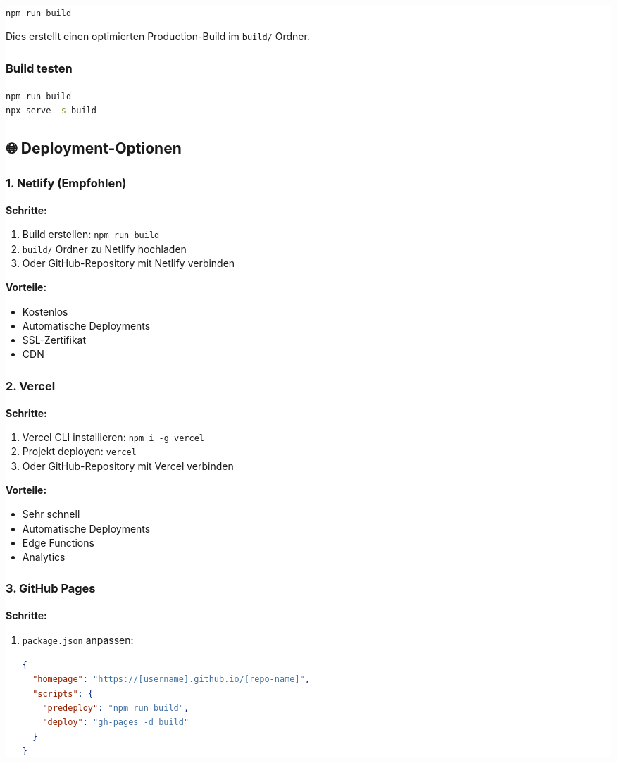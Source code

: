 ```bash
npm run build
```

Dies erstellt einen optimierten Production-Build im `build/` Ordner.

### Build testen

```bash
npm run build
npx serve -s build
```

## 🌐 Deployment-Optionen

### 1. Netlify (Empfohlen)

**Schritte:**
1. Build erstellen: `npm run build`
2. `build/` Ordner zu Netlify hochladen
3. Oder GitHub-Repository mit Netlify verbinden

**Vorteile:**
- Kostenlos
- Automatische Deployments
- SSL-Zertifikat
- CDN

### 2. Vercel

**Schritte:**
1. Vercel CLI installieren: `npm i -g vercel`
2. Projekt deployen: `vercel`
3. Oder GitHub-Repository mit Vercel verbinden

**Vorteile:**
- Sehr schnell
- Automatische Deployments
- Edge Functions
- Analytics

### 3. GitHub Pages

**Schritte:**
1. `package.json` anpassen:
   ```json
   {
     "homepage": "https://[username].github.io/[repo-name]",
     "scripts": {
       "predeploy": "npm run build",
       "deploy": "gh-pages -d build"
     }
   }
   ```
